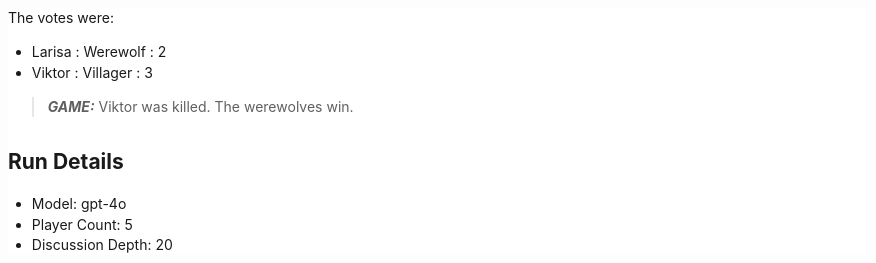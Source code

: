
The votes were:
* Larisa : Werewolf : 2
* Viktor : Villager : 3



>***GAME:*** Viktor was killed. The werewolves win.


## Run Details

* Model: gpt-4o
* Player Count: 5
* Discussion Depth: 20
